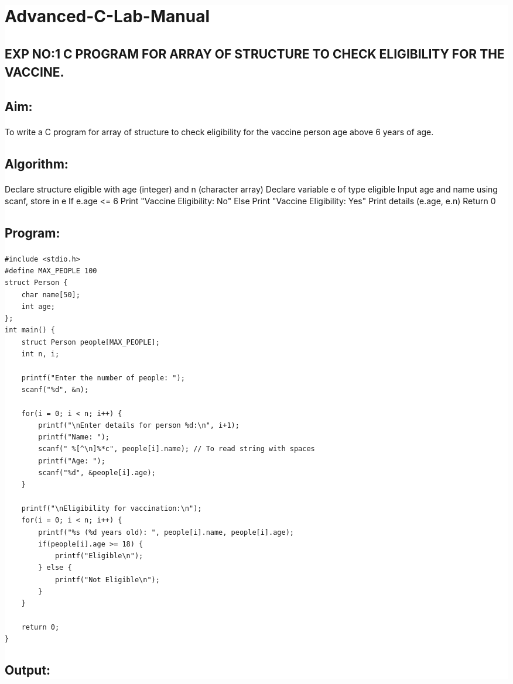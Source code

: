 # Advanced-C-Lab-Manual
## EXP NO:1 C PROGRAM FOR ARRAY OF STRUCTURE TO CHECK ELIGIBILITY FOR THE VACCINE.

## Aim:
To write a C program for array of structure to check eligibility for the vaccine person age above 6 years of age.

## Algorithm:

Declare structure eligible with age (integer) and n (character array)
Declare variable e of type eligible
Input age and name using scanf, store in e
If e.age <= 6
Print "Vaccine Eligibility: No" Else
Print "Vaccine Eligibility: Yes"
Print details (e.age, e.n)
Return 0

## Program:
```
#include <stdio.h>
#define MAX_PEOPLE 100
struct Person {
    char name[50];
    int age;
};
int main() {
    struct Person people[MAX_PEOPLE];
    int n, i;

    printf("Enter the number of people: ");
    scanf("%d", &n);

    for(i = 0; i < n; i++) {
        printf("\nEnter details for person %d:\n", i+1);
        printf("Name: ");
        scanf(" %[^\n]%*c", people[i].name); // To read string with spaces
        printf("Age: ");
        scanf("%d", &people[i].age);
    }

    printf("\nEligibility for vaccination:\n");
    for(i = 0; i < n; i++) {
        printf("%s (%d years old): ", people[i].name, people[i].age);
        if(people[i].age >= 18) {
            printf("Eligible\n");
        } else {
            printf("Not Eligible\n");
        }
    }

    return 0;
}
```
## Output:
